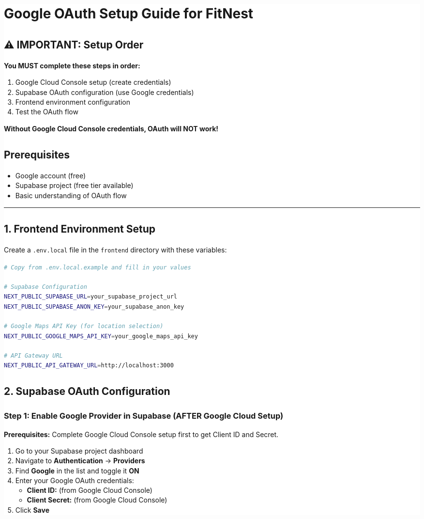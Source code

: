# Google OAuth Setup Guide for FitNest

## ⚠️ IMPORTANT: Setup Order

**You MUST complete these steps in order:**
1. Google Cloud Console setup (create credentials)
2. Supabase OAuth configuration (use Google credentials)
3. Frontend environment configuration
4. Test the OAuth flow

**Without Google Cloud Console credentials, OAuth will NOT work!**

## Prerequisites

- Google account (free)
- Supabase project (free tier available)
- Basic understanding of OAuth flow

---

## 1. Frontend Environment Setup

Create a `.env.local` file in the `frontend` directory with these variables:

```bash
# Copy from .env.local.example and fill in your values

# Supabase Configuration
NEXT_PUBLIC_SUPABASE_URL=your_supabase_project_url
NEXT_PUBLIC_SUPABASE_ANON_KEY=your_supabase_anon_key

# Google Maps API Key (for location selection)
NEXT_PUBLIC_GOOGLE_MAPS_API_KEY=your_google_maps_api_key

# API Gateway URL
NEXT_PUBLIC_API_GATEWAY_URL=http://localhost:3000
```

## 2. Supabase OAuth Configuration

### Step 1: Enable Google Provider in Supabase (AFTER Google Cloud Setup)

**Prerequisites:** Complete Google Cloud Console setup first to get Client ID and Secret.

1. Go to your Supabase project dashboard
2. Navigate to **Authentication** → **Providers**
3. Find **Google** in the list and toggle it **ON**
4. Enter your Google OAuth credentials:
   - **Client ID:** (from Google Cloud Console)
   - **Client Secret:** (from Google Cloud Console)
5. Click **Save**
